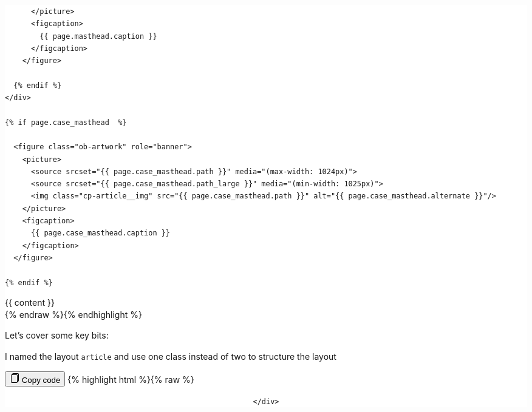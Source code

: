           </picture>
          <figcaption>
            {{ page.masthead.caption }}
          </figcaption>
        </figure>
    
      {% endif %}
    </div>
    
    {% if page.case_masthead  %}
    
      <figure class="ob-artwork" role="banner">
        <picture>
          <source srcset="{{ page.case_masthead.path }}" media="(max-width: 1024px)">
          <source srcset="{{ page.case_masthead.path_large }}" media="(min-width: 1025px)">
          <img class="cp-article__img" src="{{ page.case_masthead.path }}" alt="{{ page.case_masthead.alternate }}"/>
        </picture>
        <figcaption>
          {{ page.case_masthead.caption }}
        </figcaption>
      </figure>
    
    {% endif %}

  </header>

  <div class="cp-article__content">
    <div class="cp-article__contain cp-article__contain--small">
      {{ content }}
    </div>
  </div>

  <footer class="cp-article__footer">

  </footer>
</article>{% endraw %}{% endhighlight %}
</div>

Let’s cover some key bits:

I named the layout `article` and use one class  instead of two to structure the layout

<div class="cp-code">
  <button class="cp-button cp-button--fab  cp-code__button">
    <svg 
    xmlns="http://www.w3.org/2000/svg" 
    width="16" 
    height="16" 
    class="ob-icon" 
    viewBox="0 0 16 16"
    aria-hidden="true"
    >
      <path d="M13 0H6a2 2 0 0 0-2 2 2 2 0 0 0-2 2v10a2 2 0 0 0 2 2h7a2 2 0 0 0 2-2 2 2 0 0 0 2-2V2a2 2 0 0 0-2-2zm0 13V4a2 2 0 0 0-2-2H5a1 1 0 0 1 1-1h7a1 1 0 0 1 1 1v10a1 1 0 0 1-1 1zM3 4a1 1 0 0 1 1-1h7a1 1 0 0 1 1 1v10a1 1 0 0 1-1 1H4a1 1 0 0 1-1-1V4z"></path>
    </svg>
    <span class="cp-code__tooltip" role="tooltip">
      Copy code
    </span>
  </button>
{% highlight html %}{% raw %}<article class="cp-article">
  <header class="cp-article__header">
    <div class="cp-article__contain cp-article__header-contain">

    </div>
  </header>

  <div class="cp-article__content">
    <div class="cp-article__contain cp-article__contain--small">